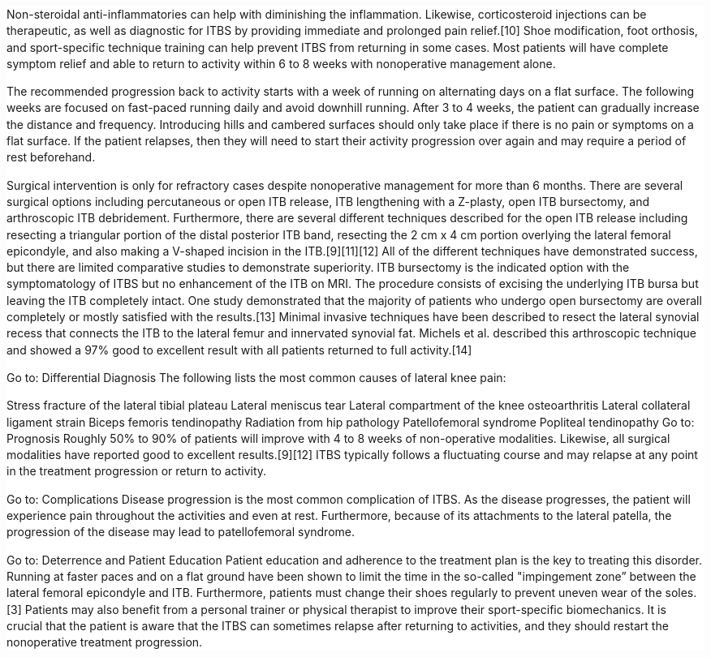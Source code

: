 Non-steroidal anti-inflammatories can help with diminishing the inflammation. Likewise, corticosteroid injections can be therapeutic, as well as diagnostic for ITBS by providing immediate and prolonged pain relief.[10] Shoe modification, foot orthosis, and sport-specific technique training can help prevent ITBS from returning in some cases. Most patients will have complete symptom relief and able to return to activity within 6 to 8 weeks with nonoperative management alone.

The recommended progression back to activity starts with a week of running on alternating days on a flat surface. The following weeks are focused on fast-paced running daily and avoid downhill running. After 3 to 4 weeks, the patient can gradually increase the distance and frequency. Introducing hills and cambered surfaces should only take place if there is no pain or symptoms on a flat surface. If the patient relapses, then they will need to start their activity progression over again and may require a period of rest beforehand.

Surgical intervention is only for refractory cases despite nonoperative management for more than 6 months. There are several surgical options including percutaneous or open ITB release, ITB lengthening with a Z-plasty, open ITB bursectomy, and arthroscopic ITB debridement. Furthermore, there are several different techniques described for the open ITB release including resecting a triangular portion of the distal posterior ITB band, resecting the 2 cm x 4 cm portion overlying the lateral femoral epicondyle, and also making a V-shaped incision in the ITB.[9][11][12] All of the different techniques have demonstrated success, but there are limited comparative studies to demonstrate superiority. ITB bursectomy is the indicated option with the symptomatology of ITBS but no enhancement of the ITB on MRI. The procedure consists of excising the underlying ITB bursa but leaving the ITB completely intact. One study demonstrated that the majority of patients who undergo open bursectomy are overall completely or mostly satisfied with the results.[13] Minimal invasive techniques have been described to resect the lateral synovial recess that connects the ITB to the lateral femur and innervated synovial fat. Michels et al. described this arthroscopic technique and showed a 97% good to excellent result with all patients returned to full activity.[14]

Go to:
Differential Diagnosis
The following lists the most common causes of lateral knee pain:

Stress fracture of the lateral tibial plateau
Lateral meniscus tear
Lateral compartment of the knee osteoarthritis
Lateral collateral ligament strain
Biceps femoris tendinopathy
Radiation from hip pathology
Patellofemoral syndrome
Popliteal tendinopathy
Go to:
Prognosis
Roughly 50% to 90% of patients will improve with 4 to 8 weeks of non-operative modalities. Likewise, all surgical modalities have reported good to excellent results.[9][12] ITBS typically follows a fluctuating course and may relapse at any point in the treatment progression or return to activity.

Go to:
Complications
Disease progression is the most common complication of ITBS. As the disease progresses, the patient will experience pain throughout the activities and even at rest. Furthermore, because of its attachments to the lateral patella, the progression of the disease may lead to patellofemoral syndrome.

Go to:
Deterrence and Patient Education
Patient education and adherence to the treatment plan is the key to treating this disorder. Running at faster paces and on a flat ground have been shown to limit the time in the so-called "impingement zone” between the lateral femoral epicondyle and ITB. Furthermore, patients must change their shoes regularly to prevent uneven wear of the soles.[3] Patients may also benefit from a personal trainer or physical therapist to improve their sport-specific biomechanics. It is crucial that the patient is aware that the ITBS can sometimes relapse after returning to activities, and they should restart the nonoperative treatment progression.
